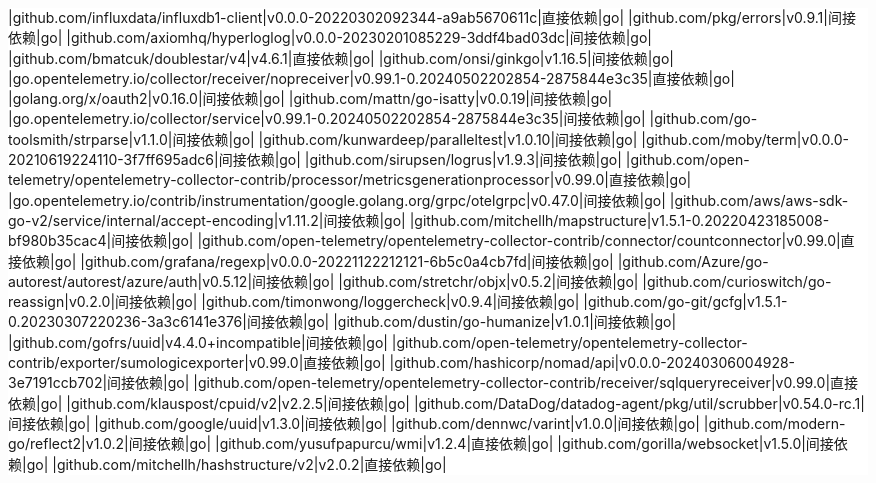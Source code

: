|github.com/influxdata/influxdb1-client|v0.0.0-20220302092344-a9ab5670611c|直接依赖|go|
|github.com/pkg/errors|v0.9.1|间接依赖|go|
|github.com/axiomhq/hyperloglog|v0.0.0-20230201085229-3ddf4bad03dc|间接依赖|go|
|github.com/bmatcuk/doublestar/v4|v4.6.1|直接依赖|go|
|github.com/onsi/ginkgo|v1.16.5|间接依赖|go|
|go.opentelemetry.io/collector/receiver/nopreceiver|v0.99.1-0.20240502202854-2875844e3c35|直接依赖|go|
|golang.org/x/oauth2|v0.16.0|间接依赖|go|
|github.com/mattn/go-isatty|v0.0.19|间接依赖|go|
|go.opentelemetry.io/collector/service|v0.99.1-0.20240502202854-2875844e3c35|间接依赖|go|
|github.com/go-toolsmith/strparse|v1.1.0|间接依赖|go|
|github.com/kunwardeep/paralleltest|v1.0.10|间接依赖|go|
|github.com/moby/term|v0.0.0-20210619224110-3f7ff695adc6|间接依赖|go|
|github.com/sirupsen/logrus|v1.9.3|间接依赖|go|
|github.com/open-telemetry/opentelemetry-collector-contrib/processor/metricsgenerationprocessor|v0.99.0|直接依赖|go|
|go.opentelemetry.io/contrib/instrumentation/google.golang.org/grpc/otelgrpc|v0.47.0|间接依赖|go|
|github.com/aws/aws-sdk-go-v2/service/internal/accept-encoding|v1.11.2|间接依赖|go|
|github.com/mitchellh/mapstructure|v1.5.1-0.20220423185008-bf980b35cac4|间接依赖|go|
|github.com/open-telemetry/opentelemetry-collector-contrib/connector/countconnector|v0.99.0|直接依赖|go|
|github.com/grafana/regexp|v0.0.0-20221122212121-6b5c0a4cb7fd|间接依赖|go|
|github.com/Azure/go-autorest/autorest/azure/auth|v0.5.12|间接依赖|go|
|github.com/stretchr/objx|v0.5.2|间接依赖|go|
|github.com/curioswitch/go-reassign|v0.2.0|间接依赖|go|
|github.com/timonwong/loggercheck|v0.9.4|间接依赖|go|
|github.com/go-git/gcfg|v1.5.1-0.20230307220236-3a3c6141e376|间接依赖|go|
|github.com/dustin/go-humanize|v1.0.1|间接依赖|go|
|github.com/gofrs/uuid|v4.4.0+incompatible|间接依赖|go|
|github.com/open-telemetry/opentelemetry-collector-contrib/exporter/sumologicexporter|v0.99.0|直接依赖|go|
|github.com/hashicorp/nomad/api|v0.0.0-20240306004928-3e7191ccb702|间接依赖|go|
|github.com/open-telemetry/opentelemetry-collector-contrib/receiver/sqlqueryreceiver|v0.99.0|直接依赖|go|
|github.com/klauspost/cpuid/v2|v2.2.5|间接依赖|go|
|github.com/DataDog/datadog-agent/pkg/util/scrubber|v0.54.0-rc.1|间接依赖|go|
|github.com/google/uuid|v1.3.0|间接依赖|go|
|github.com/dennwc/varint|v1.0.0|间接依赖|go|
|github.com/modern-go/reflect2|v1.0.2|间接依赖|go|
|github.com/yusufpapurcu/wmi|v1.2.4|直接依赖|go|
|github.com/gorilla/websocket|v1.5.0|间接依赖|go|
|github.com/mitchellh/hashstructure/v2|v2.0.2|直接依赖|go|